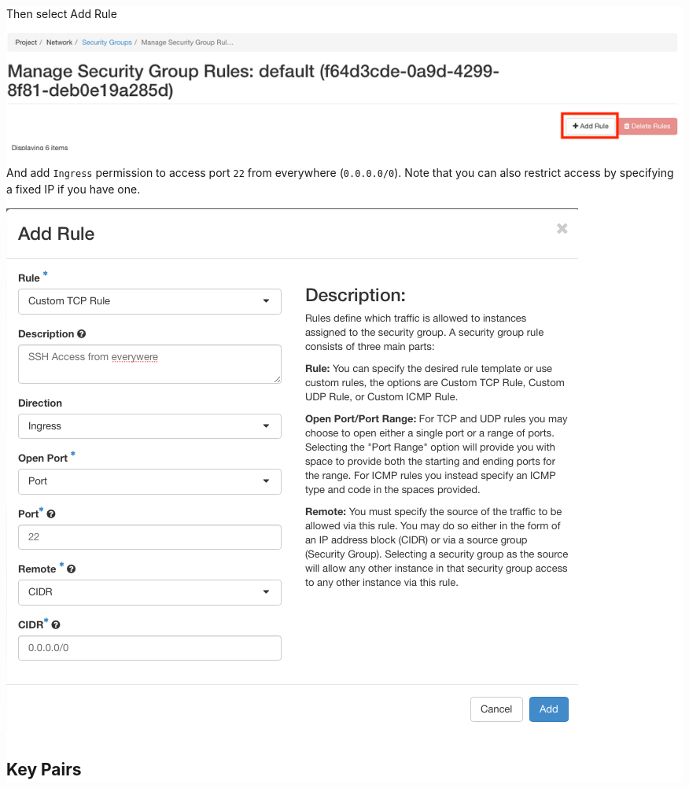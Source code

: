   Then select Add Rule

![](figs/cdse/sg02.png)

And add `Ingress` permission to access port `22` from everywhere (`0.0.0.0/0`). Note that you can also restrict access by specifying a fixed IP if you have one.

![](figs/cdse/sg03.png)

## Key Pairs
